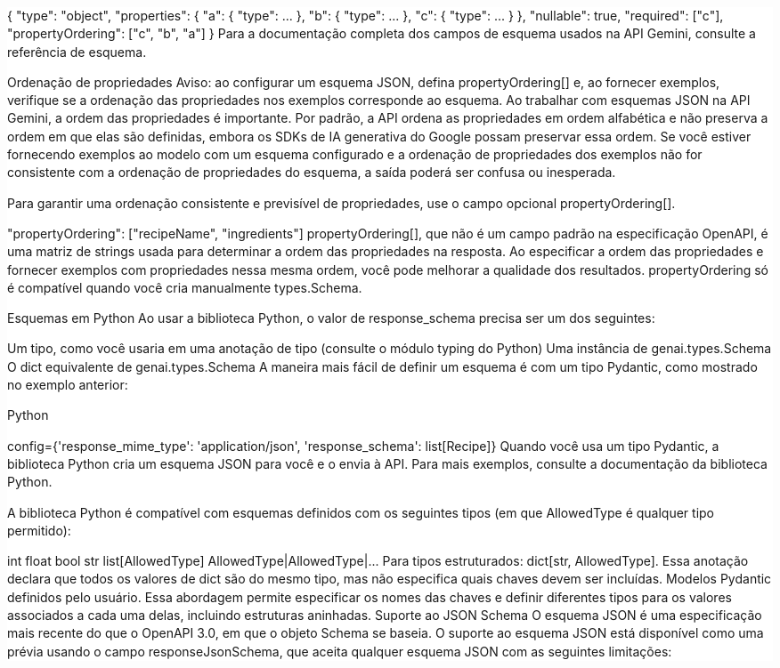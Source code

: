 { "type": "object",
  "properties": {
    "a": { "type": ... },
    "b": { "type": ... },
    "c": { "type": ... }
  },
  "nullable": true,
  "required": ["c"],
  "propertyOrdering": ["c", "b", "a"]
}
Para a documentação completa dos campos de esquema usados na API Gemini, consulte a referência de esquema.

Ordenação de propriedades
Aviso: ao configurar um esquema JSON, defina propertyOrdering[] e, ao fornecer exemplos, verifique se a ordenação das propriedades nos exemplos corresponde ao esquema.
Ao trabalhar com esquemas JSON na API Gemini, a ordem das propriedades é importante. Por padrão, a API ordena as propriedades em ordem alfabética e não preserva a ordem em que elas são definidas, embora os SDKs de IA generativa do Google possam preservar essa ordem. Se você estiver fornecendo exemplos ao modelo com um esquema configurado e a ordenação de propriedades dos exemplos não for consistente com a ordenação de propriedades do esquema, a saída poderá ser confusa ou inesperada.

Para garantir uma ordenação consistente e previsível de propriedades, use o campo opcional propertyOrdering[].


"propertyOrdering": ["recipeName", "ingredients"]
propertyOrdering[], que não é um campo padrão na especificação OpenAPI, é uma matriz de strings usada para determinar a ordem das propriedades na resposta. Ao especificar a ordem das propriedades e fornecer exemplos com propriedades nessa mesma ordem, você pode melhorar a qualidade dos resultados. propertyOrdering só é compatível quando você cria manualmente types.Schema.

Esquemas em Python
Ao usar a biblioteca Python, o valor de response_schema precisa ser um dos seguintes:

Um tipo, como você usaria em uma anotação de tipo (consulte o módulo typing do Python)
Uma instância de genai.types.Schema
O dict equivalente de genai.types.Schema
A maneira mais fácil de definir um esquema é com um tipo Pydantic, como mostrado no exemplo anterior:

Python

config={'response_mime_type': 'application/json',
        'response_schema': list[Recipe]}
Quando você usa um tipo Pydantic, a biblioteca Python cria um esquema JSON para você e o envia à API. Para mais exemplos, consulte a documentação da biblioteca Python.

A biblioteca Python é compatível com esquemas definidos com os seguintes tipos (em que AllowedType é qualquer tipo permitido):

int
float
bool
str
list[AllowedType]
AllowedType|AllowedType|...
Para tipos estruturados:
dict[str, AllowedType]. Essa anotação declara que todos os valores de dict são do mesmo tipo, mas não especifica quais chaves devem ser incluídas.
Modelos Pydantic definidos pelo usuário. Essa abordagem permite especificar os nomes das chaves e definir diferentes tipos para os valores associados a cada uma delas, incluindo estruturas aninhadas.
Suporte ao JSON Schema
O esquema JSON é uma especificação mais recente do que o OpenAPI 3.0, em que o objeto Schema se baseia. O suporte ao esquema JSON está disponível como uma prévia usando o campo responseJsonSchema, que aceita qualquer esquema JSON com as seguintes limitações:
